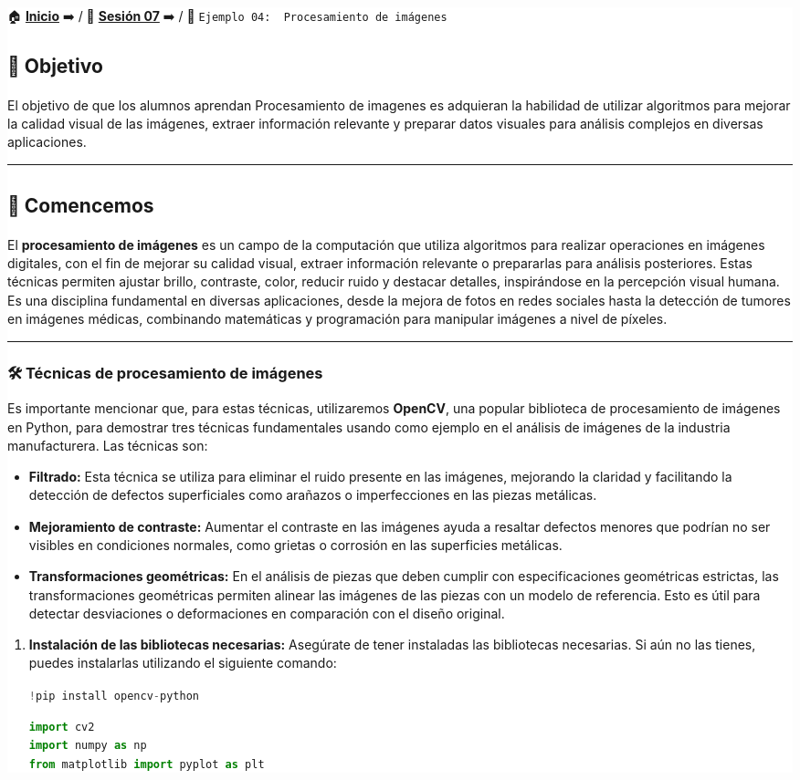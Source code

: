 🏠 [**Inicio**](../../Readme.md) ➡️ / 📖 [**Sesión 07**](../Readme.md) ➡️ / 📝 `Ejemplo 04:  Procesamiento de imágenes`

## 🎯 Objetivo

El objetivo de que los alumnos aprendan Procesamiento de imagenes es adquieran la habilidad de utilizar algoritmos para mejorar la calidad visual de las imágenes, extraer información relevante y preparar datos visuales para análisis complejos en diversas aplicaciones. 

---

## 🚀 Comencemos

El **procesamiento de imágenes** es un campo de la computación que utiliza algoritmos para realizar operaciones en imágenes digitales, con el fin de mejorar su calidad visual, extraer información relevante o prepararlas para análisis posteriores. Estas técnicas permiten ajustar brillo, contraste, color, reducir ruido y destacar detalles, inspirándose en la percepción visual humana. Es una disciplina fundamental en diversas aplicaciones, desde la mejora de fotos en redes sociales hasta la detección de tumores en imágenes médicas, combinando matemáticas y programación para manipular imágenes a nivel de píxeles.

---

### 🛠️ **Técnicas de procesamiento de imágenes**
Es importante mencionar que, para estas técnicas, utilizaremos **OpenCV**, una popular biblioteca de procesamiento de imágenes en Python, para demostrar tres técnicas fundamentales usando como ejemplo en el análisis de imágenes de la industria manufacturera. Las técnicas son:

- **Filtrado:** Esta técnica se utiliza para eliminar el ruido presente en las imágenes, mejorando la claridad y facilitando la detección de defectos superficiales como arañazos o imperfecciones en las piezas metálicas.

- **Mejoramiento de contraste:** Aumentar el contraste en las imágenes ayuda a resaltar defectos menores que podrían no ser visibles en condiciones normales, como grietas o corrosión en las superficies metálicas. 

- **Transformaciones geométricas:** En el análisis de piezas que deben cumplir con especificaciones geométricas estrictas, las transformaciones geométricas permiten alinear las imágenes de las piezas con un modelo de referencia. Esto es útil para detectar desviaciones o deformaciones en comparación con el diseño original. 

1. **Instalación de las bibliotecas necesarias:** Asegúrate de tener instaladas las bibliotecas necesarias. Si aún no las tienes, puedes instalarlas utilizando el siguiente comando:

    ```python
    !pip install opencv-python
    ```
        
    ```python
    import cv2
    import numpy as np
    from matplotlib import pyplot as plt
    ```
